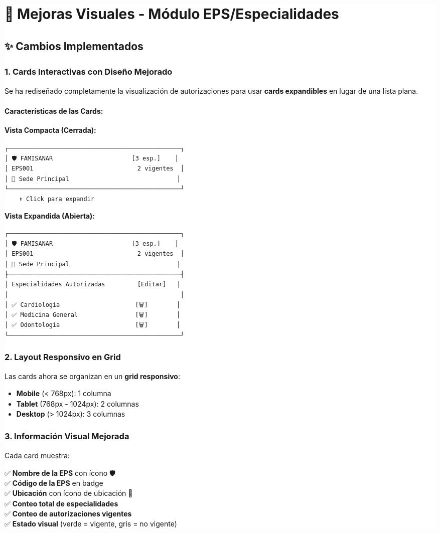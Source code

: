 # 🎨 Mejoras Visuales - Módulo EPS/Especialidades

## ✨ Cambios Implementados

### 1. **Cards Interactivas con Diseño Mejorado**

Se ha rediseñado completamente la visualización de autorizaciones para usar **cards expandibles** en lugar de una lista plana.

#### Características de las Cards:

**Vista Compacta (Cerrada):**
```
┌────────────────────────────────────────────────┐
│ 🛡️ FAMISANAR                      [3 esp.]    │
│ EPS001                             2 vigentes  │
│ 📍 Sede Principal                              │
└────────────────────────────────────────────────┘
    ⬆️ Click para expandir
```

**Vista Expandida (Abierta):**
```
┌────────────────────────────────────────────────┐
│ 🛡️ FAMISANAR                      [3 esp.]    │
│ EPS001                             2 vigentes  │
│ 📍 Sede Principal                              │
├────────────────────────────────────────────────┤
│ Especialidades Autorizadas         [Editar]   │
│                                                │
│ ✅ Cardiología                     [🗑️]        │
│ ✅ Medicina General                [🗑️]        │
│ ✅ Odontología                     [🗑️]        │
└────────────────────────────────────────────────┘
```

### 2. **Layout Responsivo en Grid**

Las cards ahora se organizan en un **grid responsivo**:

- **Mobile** (< 768px): 1 columna
- **Tablet** (768px - 1024px): 2 columnas
- **Desktop** (> 1024px): 3 columnas

### 3. **Información Visual Mejorada**

Cada card muestra:

✅ **Nombre de la EPS** con ícono 🛡️  
✅ **Código de la EPS** en badge  
✅ **Ubicación** con ícono de ubicación 📍  
✅ **Conteo total de especialidades**  
✅ **Conteo de autorizaciones vigentes**  
✅ **Estado visual** (verde = vigente, gris = no vigente)
